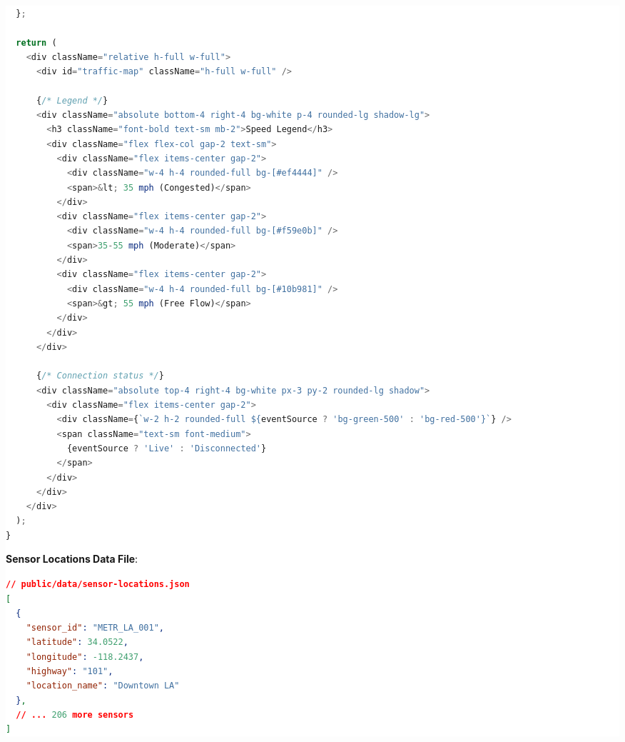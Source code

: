 ```typescript
  };

  return (
    <div className="relative h-full w-full">
      <div id="traffic-map" className="h-full w-full" />
      
      {/* Legend */}
      <div className="absolute bottom-4 right-4 bg-white p-4 rounded-lg shadow-lg">
        <h3 className="font-bold text-sm mb-2">Speed Legend</h3>
        <div className="flex flex-col gap-2 text-sm">
          <div className="flex items-center gap-2">
            <div className="w-4 h-4 rounded-full bg-[#ef4444]" />
            <span>&lt; 35 mph (Congested)</span>
          </div>
          <div className="flex items-center gap-2">
            <div className="w-4 h-4 rounded-full bg-[#f59e0b]" />
            <span>35-55 mph (Moderate)</span>
          </div>
          <div className="flex items-center gap-2">
            <div className="w-4 h-4 rounded-full bg-[#10b981]" />
            <span>&gt; 55 mph (Free Flow)</span>
          </div>
        </div>
      </div>

      {/* Connection status */}
      <div className="absolute top-4 right-4 bg-white px-3 py-2 rounded-lg shadow">
        <div className="flex items-center gap-2">
          <div className={`w-2 h-2 rounded-full ${eventSource ? 'bg-green-500' : 'bg-red-500'}`} />
          <span className="text-sm font-medium">
            {eventSource ? 'Live' : 'Disconnected'}
          </span>
        </div>
      </div>
    </div>
  );
}
```

**Sensor Locations Data File**:
```json
// public/data/sensor-locations.json
[
  {
    "sensor_id": "METR_LA_001",
    "latitude": 34.0522,
    "longitude": -118.2437,
    "highway": "101",
    "location_name": "Downtown LA"
  },
  // ... 206 more sensors
]
```
